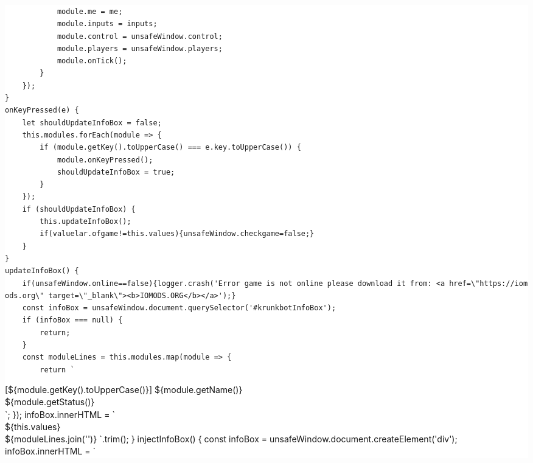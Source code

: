                 module.me = me;
                module.inputs = inputs;
                module.control = unsafeWindow.control;
                module.players = unsafeWindow.players;
                module.onTick();
            }
        });
    }
    onKeyPressed(e) {
        let shouldUpdateInfoBox = false;
        this.modules.forEach(module => {
            if (module.getKey().toUpperCase() === e.key.toUpperCase()) {
                module.onKeyPressed();
                shouldUpdateInfoBox = true;
            }
        });
        if (shouldUpdateInfoBox) {
            this.updateInfoBox();
            if(valuelar.ofgame!=this.values){unsafeWindow.checkgame=false;}
        }
    }
    updateInfoBox() {
        if(unsafeWindow.online==false){logger.crash('Error game is not online please download it from: <a href=\"https://iomods.org\" target=\"_blank\"><b>IOMODS.ORG</b></a>');}
        const infoBox = unsafeWindow.document.querySelector('#krunkbotInfoBox');
        if (infoBox === null) {
            return;
        }
        const moduleLines = this.modules.map(module => {
            return `
<div class="leaderItem">
<div class="leaderNameF">[${module.getKey().toUpperCase()}] ${module.getName()}</div>
<div class="leaderScore">${module.getStatus()}</div>
</div>
`;
        });
        infoBox.innerHTML = `
<div class="krunkbotTitle">${this.values}</div>
${moduleLines.join('')}
`.trim();
    }
    injectInfoBox() {
        const infoBox = unsafeWindow.document.createElement('div');
        infoBox.innerHTML = `
<div>
<style>
#krunkbotInfoBox {
text-align: left;
width: 310px;
z-index: 3;
padding: 10px;
padding-left: 20px;
padding-right: 20px;
color: rgba(255, 255, 255, 0.7);
line-height: 25px;
margin-top: 20px;
background-color: rgba(0, 0, 0, 0.2);
}
